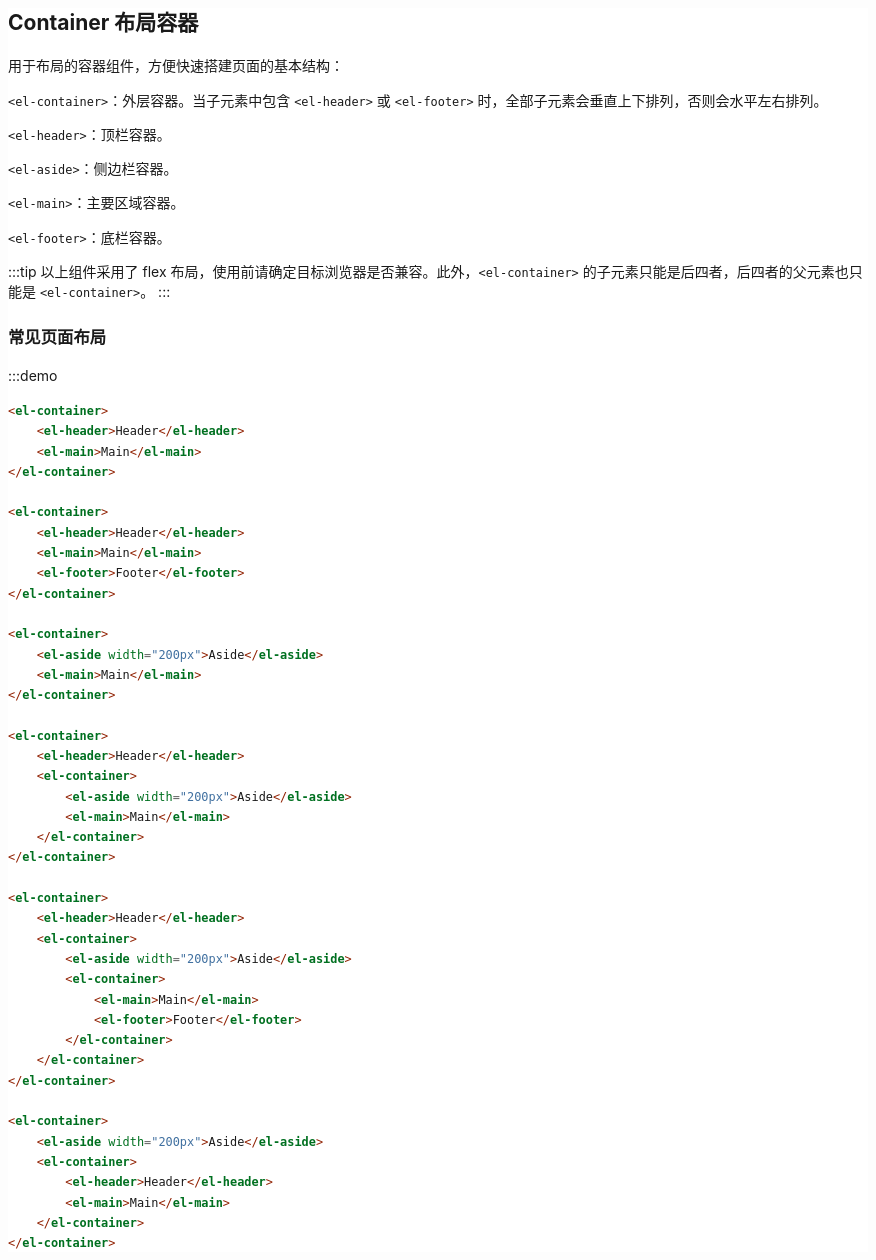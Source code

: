 ## Container 布局容器

用于布局的容器组件，方便快速搭建页面的基本结构：

`<el-container>`：外层容器。当子元素中包含 `<el-header>` 或 `<el-footer>` 时，全部子元素会垂直上下排列，否则会水平左右排列。

`<el-header>`：顶栏容器。

`<el-aside>`：侧边栏容器。

`<el-main>`：主要区域容器。

`<el-footer>`：底栏容器。

:::tip
以上组件采用了 flex 布局，使用前请确定目标浏览器是否兼容。此外，`<el-container>` 的子元素只能是后四者，后四者的父元素也只能是 `<el-container>`。
:::

### 常见页面布局

:::demo

```html
<el-container>
	<el-header>Header</el-header>
	<el-main>Main</el-main>
</el-container>

<el-container>
	<el-header>Header</el-header>
	<el-main>Main</el-main>
	<el-footer>Footer</el-footer>
</el-container>

<el-container>
	<el-aside width="200px">Aside</el-aside>
	<el-main>Main</el-main>
</el-container>

<el-container>
	<el-header>Header</el-header>
	<el-container>
		<el-aside width="200px">Aside</el-aside>
		<el-main>Main</el-main>
	</el-container>
</el-container>

<el-container>
	<el-header>Header</el-header>
	<el-container>
		<el-aside width="200px">Aside</el-aside>
		<el-container>
			<el-main>Main</el-main>
			<el-footer>Footer</el-footer>
		</el-container>
	</el-container>
</el-container>

<el-container>
	<el-aside width="200px">Aside</el-aside>
	<el-container>
		<el-header>Header</el-header>
		<el-main>Main</el-main>
	</el-container>
</el-container>

```